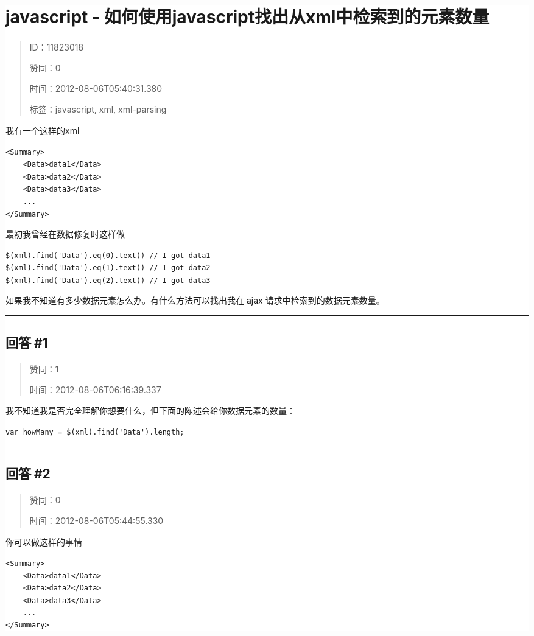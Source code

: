 # javascript - 如何使用javascript找出从xml中检索到的元素数量

> ID：11823018
> 
> 赞同：0
> 
> 时间：2012-08-06T05:40:31.380
> 
> 标签：javascript, xml, xml-parsing

我有一个这样的xml

```
<Summary>
    <Data>data1</Data>
    <Data>data2</Data>
    <Data>data3</Data>
    ...
</Summary> 
```

最初我曾经在数据修复时这样做

```
$(xml).find('Data').eq(0).text() // I got data1
$(xml).find('Data').eq(1).text() // I got data2
$(xml).find('Data').eq(2).text() // I got data3 
```

如果我不知道有多少数据元素怎么办。有什么方法可以找出我在 ajax 请求中检索到的数据元素数量。

* * *

## 回答 #1

> 赞同：1
> 
> 时间：2012-08-06T06:16:39.337

我不知道我是否完全理解你想要什么，但下面的陈述会给你数据元素的数量：

```
var howMany = $(xml).find('Data').length; 
```

* * *

## 回答 #2

> 赞同：0
> 
> 时间：2012-08-06T05:44:55.330

你可以做这样的事情

```
<Summary>
    <Data>data1</Data>
    <Data>data2</Data>
    <Data>data3</Data>
    ...
</Summary> 
```
